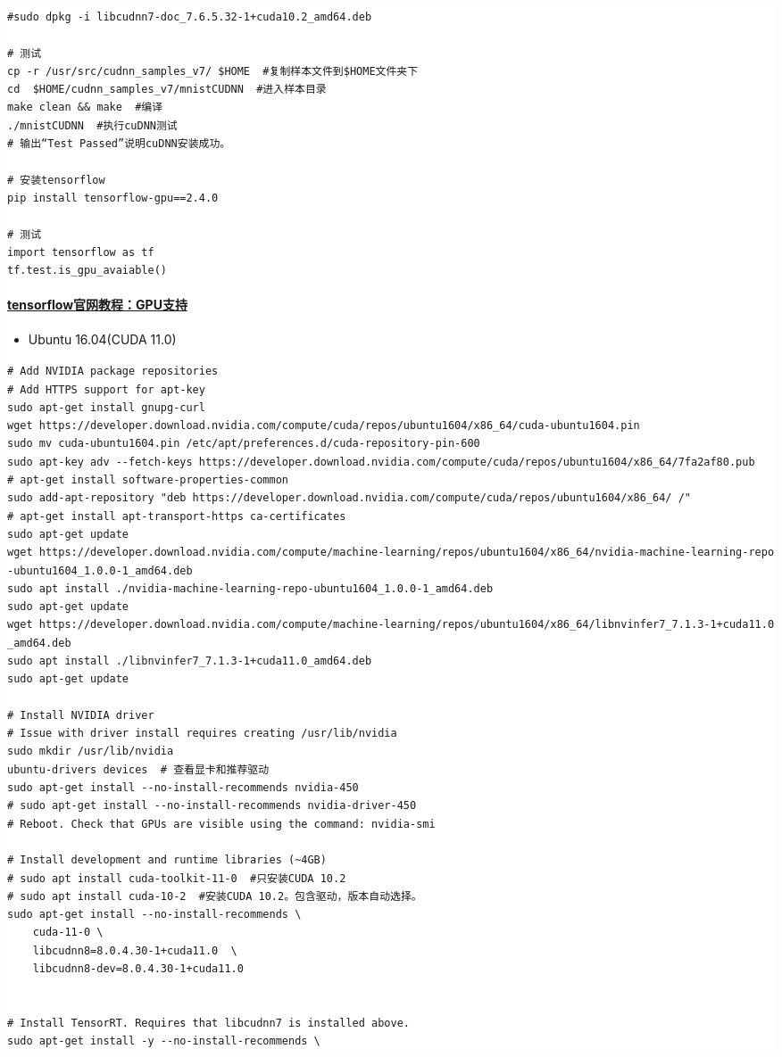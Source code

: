 ```shell
#sudo dpkg -i libcudnn7-doc_7.6.5.32-1+cuda10.2_amd64.deb

# 测试
cp -r /usr/src/cudnn_samples_v7/ $HOME  #复制样本文件到$HOME文件夹下
cd  $HOME/cudnn_samples_v7/mnistCUDNN  #进入样本目录
make clean && make  #编译
./mnistCUDNN  #执行cuDNN测试
# 输出“Test Passed”说明cuDNN安装成功。

# 安装tensorflow
pip install tensorflow-gpu==2.4.0

# 测试
import tensorflow as tf
tf.test.is_gpu_avaiable()
```



#### [tensorflow官网教程：GPU支持](https://www.tensorflow.org/install/gpu)

* Ubuntu 16.04(CUDA 11.0)

```shell
# Add NVIDIA package repositories
# Add HTTPS support for apt-key
sudo apt-get install gnupg-curl
wget https://developer.download.nvidia.com/compute/cuda/repos/ubuntu1604/x86_64/cuda-ubuntu1604.pin
sudo mv cuda-ubuntu1604.pin /etc/apt/preferences.d/cuda-repository-pin-600
sudo apt-key adv --fetch-keys https://developer.download.nvidia.com/compute/cuda/repos/ubuntu1604/x86_64/7fa2af80.pub
# apt-get install software-properties-common
sudo add-apt-repository "deb https://developer.download.nvidia.com/compute/cuda/repos/ubuntu1604/x86_64/ /"
# apt-get install apt-transport-https ca-certificates
sudo apt-get update
wget https://developer.download.nvidia.com/compute/machine-learning/repos/ubuntu1604/x86_64/nvidia-machine-learning-repo-ubuntu1604_1.0.0-1_amd64.deb
sudo apt install ./nvidia-machine-learning-repo-ubuntu1604_1.0.0-1_amd64.deb
sudo apt-get update
wget https://developer.download.nvidia.com/compute/machine-learning/repos/ubuntu1604/x86_64/libnvinfer7_7.1.3-1+cuda11.0_amd64.deb
sudo apt install ./libnvinfer7_7.1.3-1+cuda11.0_amd64.deb
sudo apt-get update

# Install NVIDIA driver
# Issue with driver install requires creating /usr/lib/nvidia
sudo mkdir /usr/lib/nvidia
ubuntu-drivers devices  # 查看显卡和推荐驱动
sudo apt-get install --no-install-recommends nvidia-450
# sudo apt-get install --no-install-recommends nvidia-driver-450
# Reboot. Check that GPUs are visible using the command: nvidia-smi

# Install development and runtime libraries (~4GB)
# sudo apt install cuda-toolkit-11-0  #只安装CUDA 10.2
# sudo apt install cuda-10-2  #安装CUDA 10.2。包含驱动，版本自动选择。
sudo apt-get install --no-install-recommends \
    cuda-11-0 \
    libcudnn8=8.0.4.30-1+cuda11.0  \
    libcudnn8-dev=8.0.4.30-1+cuda11.0


# Install TensorRT. Requires that libcudnn7 is installed above.
sudo apt-get install -y --no-install-recommends \
```